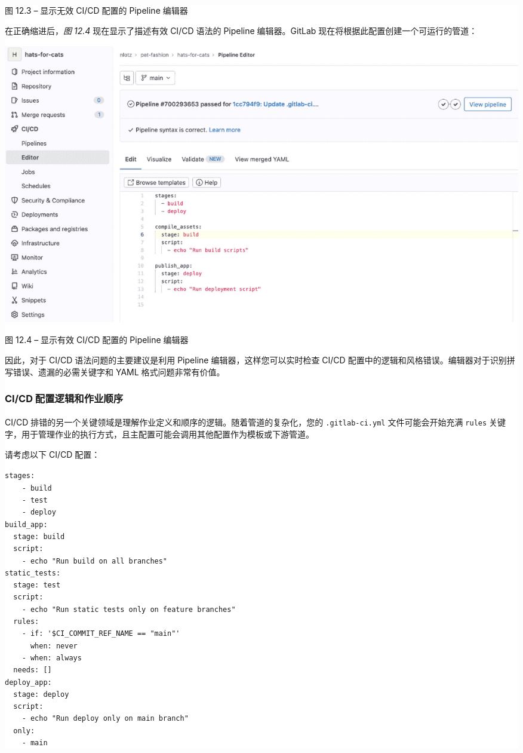 
图 12.3 – 显示无效 CI/CD 配置的 Pipeline 编辑器

在正确缩进后，*图 12.4* 现在显示了描述有效 CI/CD 语法的 Pipeline 编辑器。GitLab 现在将根据此配置创建一个可运行的管道：

![图 12.4 – 显示有效 CI/CD 配置的 Pipeline 编辑器](img/B18073_12_4.jpg)

图 12.4 – 显示有效 CI/CD 配置的 Pipeline 编辑器

因此，对于 CI/CD 语法问题的主要建议是利用 Pipeline 编辑器，这样您可以实时检查 CI/CD 配置中的逻辑和风格错误。编辑器对于识别拼写错误、遗漏的必需关键字和 YAML 格式问题非常有价值。

### CI/CD 配置逻辑和作业顺序

CI/CD 排错的另一个关键领域是理解作业定义和顺序的逻辑。随着管道的复杂化，您的 `.gitlab-ci.yml` 文件可能会开始充满 `rules` 关键字，用于管理作业的执行方式，且主配置可能会调用其他配置作为模板或下游管道。

请考虑以下 CI/CD 配置：

```
stages:
    - build
    - test
    - deploy
build_app:
  stage: build
  script:
    - echo "Run build on all branches"
static_tests:
  stage: test
  script:
    - echo "Run static tests only on feature branches"
  rules:
    - if: '$CI_COMMIT_REF_NAME == "main"'
      when: never
    - when: always
  needs: []
deploy_app:
  stage: deploy
  script:
    - echo "Run deploy only on main branch"
  only:
    - main
```